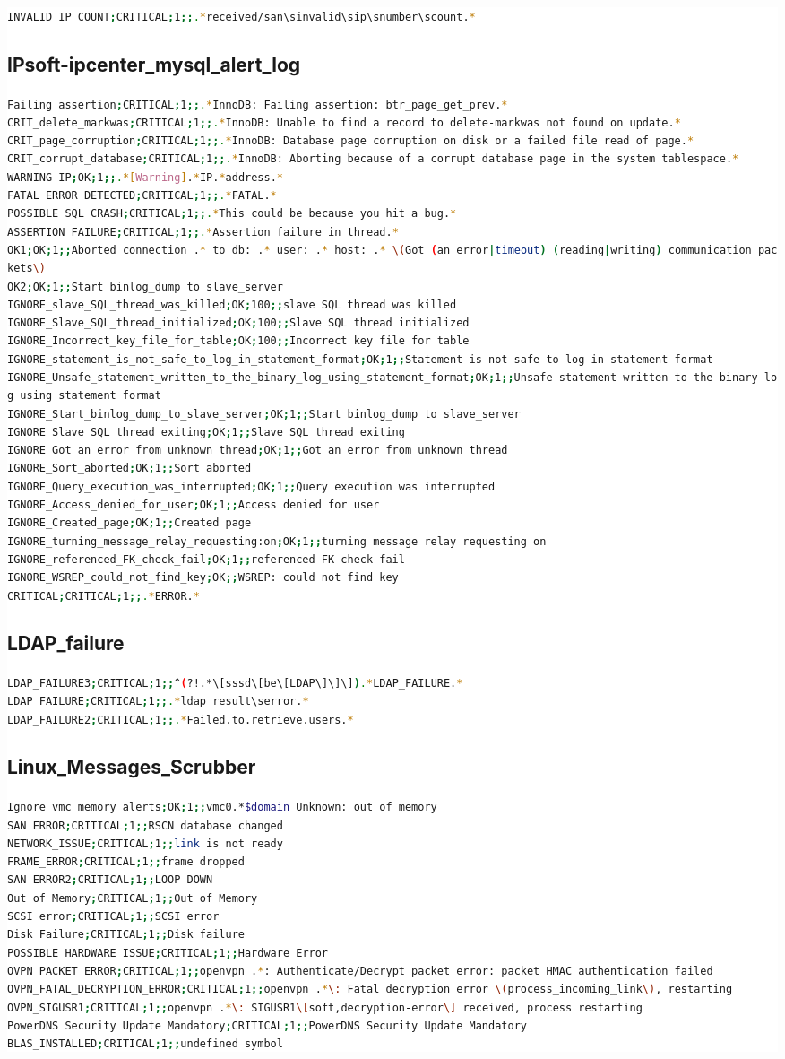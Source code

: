 ``` bash
INVALID IP COUNT;CRITICAL;1;;.*received/san\sinvalid\sip\snumber\scount.*
```
## IPsoft-ipcenter_mysql_alert_log
``` bash
Failing assertion;CRITICAL;1;;.*InnoDB: Failing assertion: btr_page_get_prev.*
CRIT_delete_markwas;CRITICAL;1;;.*InnoDB: Unable to find a record to delete-markwas not found on update.*
CRIT_page_corruption;CRITICAL;1;;.*InnoDB: Database page corruption on disk or a failed file read of page.*
CRIT_corrupt_database;CRITICAL;1;;.*InnoDB: Aborting because of a corrupt database page in the system tablespace.*
WARNING IP;OK;1;;.*[Warning].*IP.*address.*
FATAL ERROR DETECTED;CRITICAL;1;;.*FATAL.*
POSSIBLE SQL CRASH;CRITICAL;1;;.*This could be because you hit a bug.*
ASSERTION FAILURE;CRITICAL;1;;.*Assertion failure in thread.*
OK1;OK;1;;Aborted connection .* to db: .* user: .* host: .* \(Got (an error|timeout) (reading|writing) communication packets\)
OK2;OK;1;;Start binlog_dump to slave_server
IGNORE_slave_SQL_thread_was_killed;OK;100;;slave SQL thread was killed
IGNORE_Slave_SQL_thread_initialized;OK;100;;Slave SQL thread initialized
IGNORE_Incorrect_key_file_for_table;OK;100;;Incorrect key file for table
IGNORE_statement_is_not_safe_to_log_in_statement_format;OK;1;;Statement is not safe to log in statement format
IGNORE_Unsafe_statement_written_to_the_binary_log_using_statement_format;OK;1;;Unsafe statement written to the binary log using statement format
IGNORE_Start_binlog_dump_to_slave_server;OK;1;;Start binlog_dump to slave_server
IGNORE_Slave_SQL_thread_exiting;OK;1;;Slave SQL thread exiting
IGNORE_Got_an_error_from_unknown_thread;OK;1;;Got an error from unknown thread
IGNORE_Sort_aborted;OK;1;;Sort aborted
IGNORE_Query_execution_was_interrupted;OK;1;;Query execution was interrupted
IGNORE_Access_denied_for_user;OK;1;;Access denied for user
IGNORE_Created_page;OK;1;;Created page
IGNORE_turning_message_relay_requesting:on;OK;1;;turning message relay requesting on
IGNORE_referenced_FK_check_fail;OK;1;;referenced FK check fail
IGNORE_WSREP_could_not_find_key;OK;;WSREP: could not find key
CRITICAL;CRITICAL;1;;.*ERROR.*
```
## LDAP_failure
``` bash
LDAP_FAILURE3;CRITICAL;1;;^(?!.*\[sssd\[be\[LDAP\]\]\]).*LDAP_FAILURE.*
LDAP_FAILURE;CRITICAL;1;;.*ldap_result\serror.*
LDAP_FAILURE2;CRITICAL;1;;.*Failed.to.retrieve.users.*
```
## Linux_Messages_Scrubber
``` bash
Ignore vmc memory alerts;OK;1;;vmc0.*$domain Unknown: out of memory
SAN ERROR;CRITICAL;1;;RSCN database changed
NETWORK_ISSUE;CRITICAL;1;;link is not ready
FRAME_ERROR;CRITICAL;1;;frame dropped
SAN ERROR2;CRITICAL;1;;LOOP DOWN
Out of Memory;CRITICAL;1;;Out of Memory
SCSI error;CRITICAL;1;;SCSI error
Disk Failure;CRITICAL;1;;Disk failure
POSSIBLE_HARDWARE_ISSUE;CRITICAL;1;;Hardware Error
OVPN_PACKET_ERROR;CRITICAL;1;;openvpn .*: Authenticate/Decrypt packet error: packet HMAC authentication failed
OVPN_FATAL_DECRYPTION_ERROR;CRITICAL;1;;openvpn .*\: Fatal decryption error \(process_incoming_link\), restarting
OVPN_SIGUSR1;CRITICAL;1;;openvpn .*\: SIGUSR1\[soft,decryption-error\] received, process restarting
PowerDNS Security Update Mandatory;CRITICAL;1;;PowerDNS Security Update Mandatory
BLAS_INSTALLED;CRITICAL;1;;undefined symbol
```